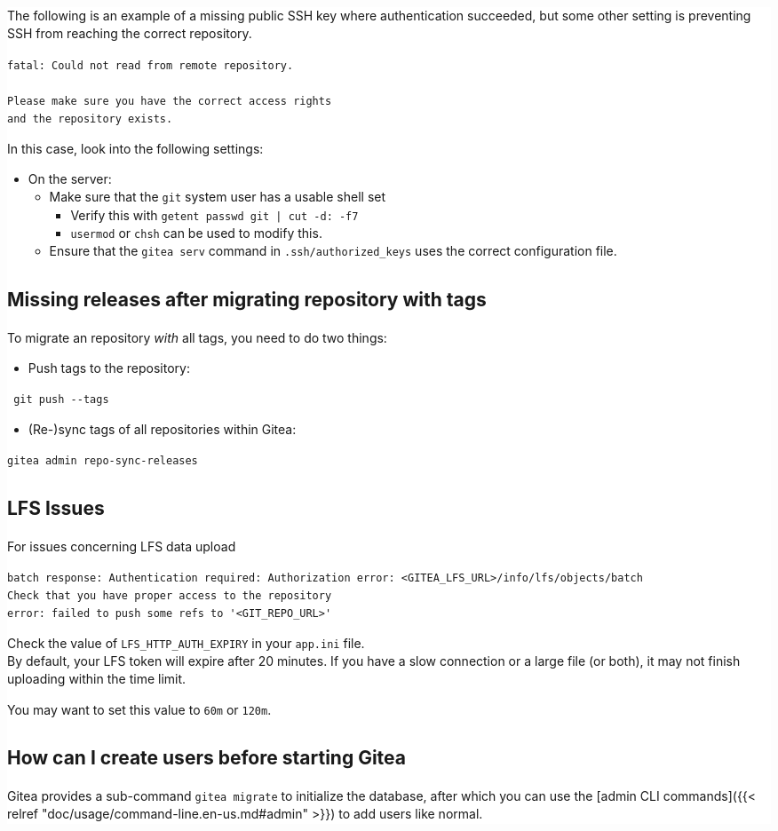 The following is an example of a missing public SSH key where authentication
succeeded, but some other setting is preventing SSH from reaching the correct
repository.

```
fatal: Could not read from remote repository.

Please make sure you have the correct access rights
and the repository exists.
```

In this case, look into the following settings:

* On the server:
  * Make sure that the `git` system user has a usable shell set
    * Verify this with `getent passwd git | cut -d: -f7`
    * `usermod` or `chsh` can be used to modify this.
  * Ensure that the `gitea serv` command in `.ssh/authorized_keys` uses the
    correct configuration file.

## Missing releases after migrating repository with tags

To migrate an repository *with* all tags, you need to do two things:

* Push tags to the repository:
```
 git push --tags
 ```
 
 * (Re-)sync tags of all repositories within Gitea:
 ```
 gitea admin repo-sync-releases
 ```

## LFS Issues

For issues concerning LFS data upload

```
batch response: Authentication required: Authorization error: <GITEA_LFS_URL>/info/lfs/objects/batch                                                                                                              
Check that you have proper access to the repository
error: failed to push some refs to '<GIT_REPO_URL>'
```
Check the value of `LFS_HTTP_AUTH_EXPIRY` in your `app.ini` file.  
By default, your LFS token will expire after 20 minutes. If you have a slow connection or a large file (or both), it may not finish uploading within the time limit. 

You may want to set this value to `60m` or `120m`.

## How can I create users before starting Gitea
Gitea provides a sub-command `gitea migrate` to initialize the database, after which you can use the [admin CLI commands]({{< relref "doc/usage/command-line.en-us.md#admin" >}}) to add users like normal.
